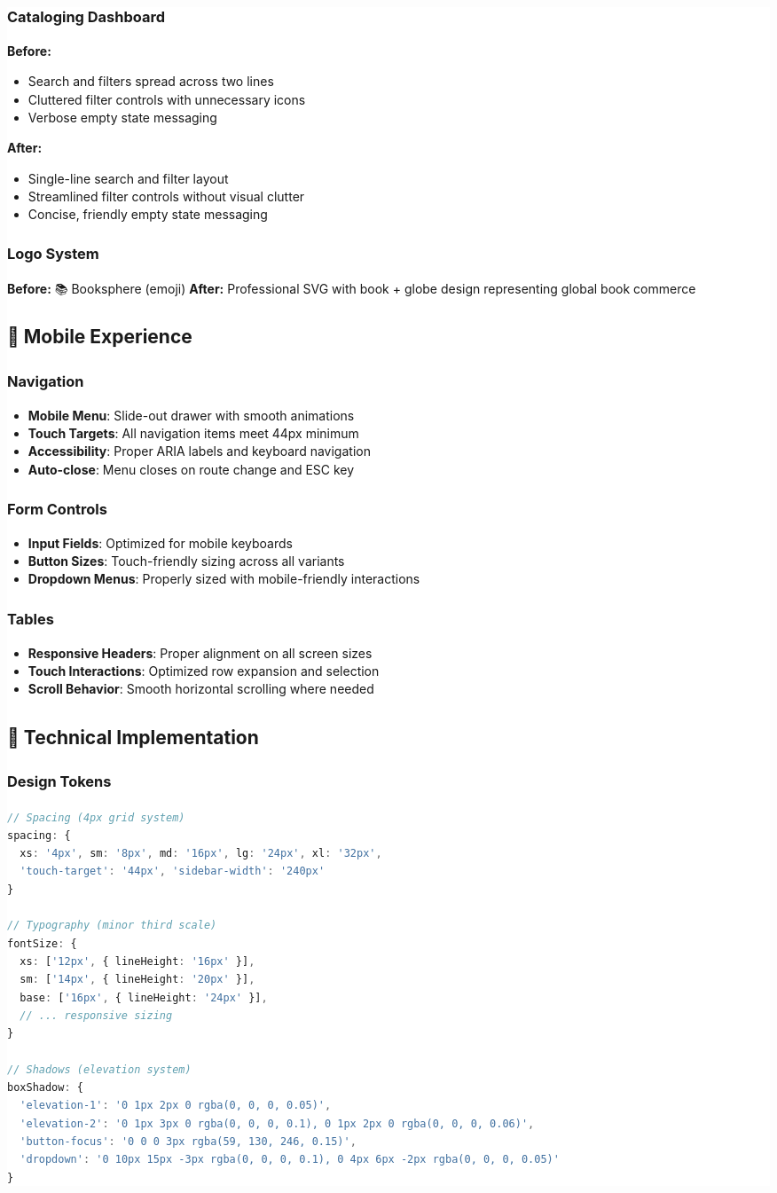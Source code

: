 ### Cataloging Dashboard
**Before:**
- Search and filters spread across two lines
- Cluttered filter controls with unnecessary icons
- Verbose empty state messaging

**After:**
- Single-line search and filter layout
- Streamlined filter controls without visual clutter
- Concise, friendly empty state messaging

### Logo System
**Before:** 📚 Booksphere (emoji)
**After:** Professional SVG with book + globe design representing global book commerce

## 📱 Mobile Experience

### Navigation
- **Mobile Menu**: Slide-out drawer with smooth animations
- **Touch Targets**: All navigation items meet 44px minimum
- **Accessibility**: Proper ARIA labels and keyboard navigation
- **Auto-close**: Menu closes on route change and ESC key

### Form Controls
- **Input Fields**: Optimized for mobile keyboards
- **Button Sizes**: Touch-friendly sizing across all variants
- **Dropdown Menus**: Properly sized with mobile-friendly interactions

### Tables
- **Responsive Headers**: Proper alignment on all screen sizes
- **Touch Interactions**: Optimized row expansion and selection
- **Scroll Behavior**: Smooth horizontal scrolling where needed

## 🔧 Technical Implementation

### Design Tokens
```typescript
// Spacing (4px grid system)
spacing: {
  xs: '4px', sm: '8px', md: '16px', lg: '24px', xl: '32px',
  'touch-target': '44px', 'sidebar-width': '240px'
}

// Typography (minor third scale)
fontSize: {
  xs: ['12px', { lineHeight: '16px' }],
  sm: ['14px', { lineHeight: '20px' }],
  base: ['16px', { lineHeight: '24px' }],
  // ... responsive sizing
}

// Shadows (elevation system)
boxShadow: {
  'elevation-1': '0 1px 2px 0 rgba(0, 0, 0, 0.05)',
  'elevation-2': '0 1px 3px 0 rgba(0, 0, 0, 0.1), 0 1px 2px 0 rgba(0, 0, 0, 0.06)',
  'button-focus': '0 0 0 3px rgba(59, 130, 246, 0.15)',
  'dropdown': '0 10px 15px -3px rgba(0, 0, 0, 0.1), 0 4px 6px -2px rgba(0, 0, 0, 0.05)'
}
```

